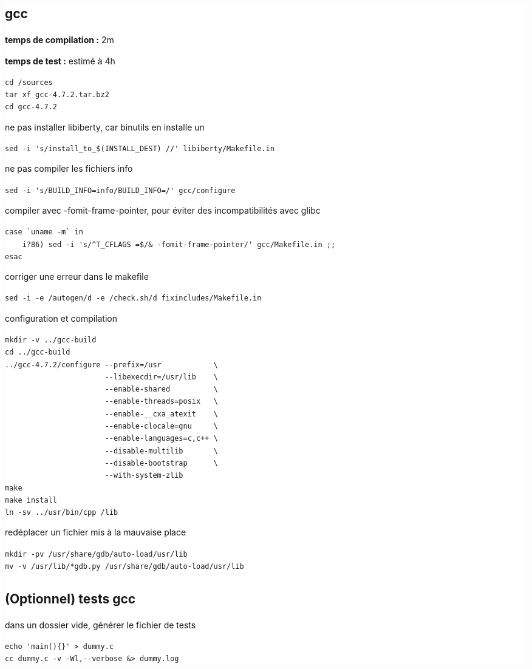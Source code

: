 gcc
---

**temps de compilation :** 2m

**temps de test :** estimé à 4h


    cd /sources
    tar xf gcc-4.7.2.tar.bz2
    cd gcc-4.7.2


ne pas installer libiberty, car binutils en installe un

    sed -i 's/install_to_$(INSTALL_DEST) //' libiberty/Makefile.in

ne pas compiler les fichiers info

    sed -i 's/BUILD_INFO=info/BUILD_INFO=/' gcc/configure

compiler avec -fomit-frame-pointer, pour éviter des incompatibilités avec glibc

    case `uname -m` in
        i?86) sed -i 's/^T_CFLAGS =$/& -fomit-frame-pointer/' gcc/Makefile.in ;;
    esac

corriger une erreur dans le makefile

    sed -i -e /autogen/d -e /check.sh/d fixincludes/Makefile.in

configuration et compilation

    mkdir -v ../gcc-build
    cd ../gcc-build
    ../gcc-4.7.2/configure --prefix=/usr            \
                           --libexecdir=/usr/lib    \
                           --enable-shared          \
                           --enable-threads=posix   \
                           --enable-__cxa_atexit    \
                           --enable-clocale=gnu     \
                           --enable-languages=c,c++ \
                           --disable-multilib       \
                           --disable-bootstrap      \
                           --with-system-zlib
    make
    make install
    ln -sv ../usr/bin/cpp /lib

redéplacer un fichier mis à la mauvaise place

    mkdir -pv /usr/share/gdb/auto-load/usr/lib
    mv -v /usr/lib/*gdb.py /usr/share/gdb/auto-load/usr/lib

(Optionnel) tests gcc
---------------------

dans un dossier vide, générer le fichier de tests

    echo 'main(){}' > dummy.c
    cc dummy.c -v -Wl,--verbose &> dummy.log
